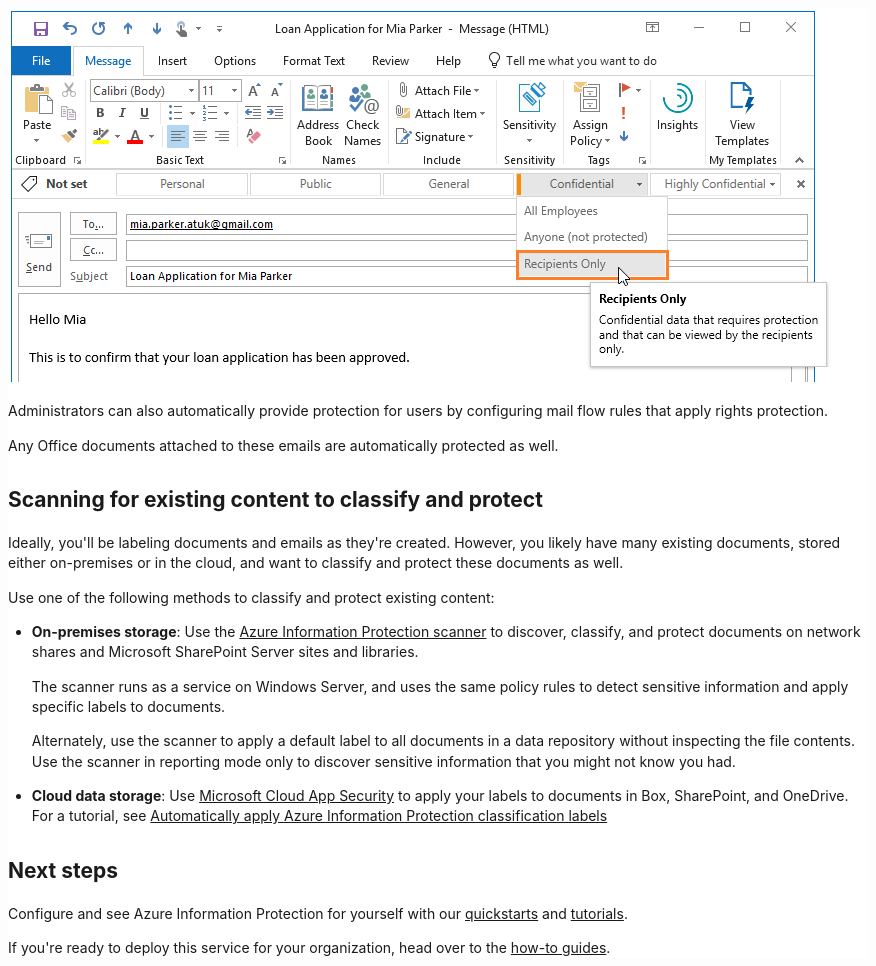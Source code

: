 ![Selecting a label configured for Do Not Forward](./media/recipients-only-label2.png)

Administrators can also automatically provide protection for users by configuring mail flow rules that apply rights protection.

Any Office documents attached to these emails are automatically protected as well.

## Scanning for existing content to classify and protect

Ideally, you'll be labeling documents and emails as they're created. However, you likely have many existing documents, stored either on-premises or in the cloud, and want to classify and protect these documents as well.

Use one of the following methods to classify and protect existing content:

- **On-premises storage**: Use the [Azure Information Protection scanner](deploy-aip-scanner.md) to discover, classify, and protect documents on network shares and Microsoft SharePoint Server sites and libraries.

    The scanner runs as a service on Windows Server, and uses the same policy rules to detect sensitive information and apply specific labels to documents. 

    Alternately, use the scanner to apply a default label to all documents in a data repository without inspecting the file contents. Use the scanner in reporting mode only to discover sensitive information that you might not know you had.

- **Cloud data storage**: Use [Microsoft Cloud App Security](https://docs.microsoft.com/cloud-app-security/azip-integration) to apply your labels to documents in Box, SharePoint, and OneDrive. For a tutorial, see [Automatically apply Azure Information Protection classification labels](https://docs.microsoft.com/cloud-app-security/use-case-information-protection) 


## Next steps

Configure and see Azure Information Protection for yourself with our [quickstarts](quickstart-viewpolicy.md) and [tutorials](infoprotect-quick-start-tutorial.md). 

If you're ready to deploy this service for your organization, head over to the [how-to guides](how-to-guides.md).
